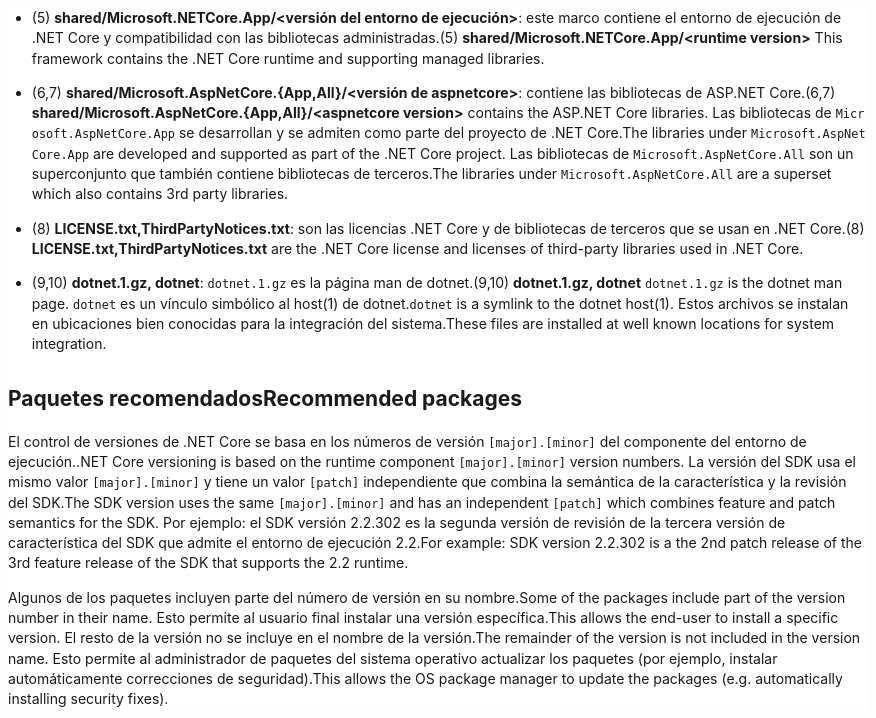 - <span data-ttu-id="9c6b6-122">(5) **shared/Microsoft.NETCore.App/\<versión del entorno de ejecución>**: este marco contiene el entorno de ejecución de .NET Core y compatibilidad con las bibliotecas administradas.</span><span class="sxs-lookup"><span data-stu-id="9c6b6-122">(5) **shared/Microsoft.NETCore.App/\<runtime version>** This framework contains the .NET Core runtime and supporting managed libraries.</span></span>

- <span data-ttu-id="9c6b6-123">(6,7) **shared/Microsoft.AspNetCore.{App,All}/\<versión de aspnetcore>**: contiene las bibliotecas de ASP.NET Core.</span><span class="sxs-lookup"><span data-stu-id="9c6b6-123">(6,7) **shared/Microsoft.AspNetCore.{App,All}/\<aspnetcore version>** contains the ASP.NET Core libraries.</span></span> <span data-ttu-id="9c6b6-124">Las bibliotecas de `Microsoft.AspNetCore.App` se desarrollan y se admiten como parte del proyecto de .NET Core.</span><span class="sxs-lookup"><span data-stu-id="9c6b6-124">The libraries under `Microsoft.AspNetCore.App` are developed and supported as part of the .NET Core project.</span></span> <span data-ttu-id="9c6b6-125">Las bibliotecas de `Microsoft.AspNetCore.All` son un superconjunto que también contiene bibliotecas de terceros.</span><span class="sxs-lookup"><span data-stu-id="9c6b6-125">The libraries under `Microsoft.AspNetCore.All` are a superset which also contains 3rd party libraries.</span></span>

- <span data-ttu-id="9c6b6-126">(8) **LICENSE.txt,ThirdPartyNotices.txt**: son las licencias .NET Core y de bibliotecas de terceros que se usan en .NET Core.</span><span class="sxs-lookup"><span data-stu-id="9c6b6-126">(8) **LICENSE.txt,ThirdPartyNotices.txt** are the .NET Core license and licenses of third-party libraries used in .NET Core.</span></span>

- <span data-ttu-id="9c6b6-127">(9,10) **dotnet.1.gz, dotnet**: `dotnet.1.gz` es la página man de dotnet.</span><span class="sxs-lookup"><span data-stu-id="9c6b6-127">(9,10) **dotnet.1.gz, dotnet** `dotnet.1.gz` is the dotnet man page.</span></span> <span data-ttu-id="9c6b6-128">`dotnet` es un vínculo simbólico al host(1) de dotnet.</span><span class="sxs-lookup"><span data-stu-id="9c6b6-128">`dotnet` is a symlink to the dotnet host(1).</span></span> <span data-ttu-id="9c6b6-129">Estos archivos se instalan en ubicaciones bien conocidas para la integración del sistema.</span><span class="sxs-lookup"><span data-stu-id="9c6b6-129">These files are installed at well known locations for system integration.</span></span>

## <a name="recommended-packages"></a><span data-ttu-id="9c6b6-130">Paquetes recomendados</span><span class="sxs-lookup"><span data-stu-id="9c6b6-130">Recommended packages</span></span>

<span data-ttu-id="9c6b6-131">El control de versiones de .NET Core se basa en los números de versión `[major].[minor]` del componente del entorno de ejecución.</span><span class="sxs-lookup"><span data-stu-id="9c6b6-131">.NET Core versioning is based on the runtime component `[major].[minor]` version numbers.</span></span>
<span data-ttu-id="9c6b6-132">La versión del SDK usa el mismo valor `[major].[minor]` y tiene un valor `[patch]` independiente que combina la semántica de la característica y la revisión del SDK.</span><span class="sxs-lookup"><span data-stu-id="9c6b6-132">The SDK version uses the same `[major].[minor]` and has an independent `[patch]` which combines feature and patch semantics for the SDK.</span></span>
<span data-ttu-id="9c6b6-133">Por ejemplo: el SDK versión 2.2.302 es la segunda versión de revisión de la tercera versión de característica del SDK que admite el entorno de ejecución 2.2.</span><span class="sxs-lookup"><span data-stu-id="9c6b6-133">For example: SDK version 2.2.302 is a the 2nd patch release of the 3rd feature release of the SDK that supports the 2.2 runtime.</span></span>

<span data-ttu-id="9c6b6-134">Algunos de los paquetes incluyen parte del número de versión en su nombre.</span><span class="sxs-lookup"><span data-stu-id="9c6b6-134">Some of the packages include part of the version number in their name.</span></span> <span data-ttu-id="9c6b6-135">Esto permite al usuario final instalar una versión específica.</span><span class="sxs-lookup"><span data-stu-id="9c6b6-135">This allows the end-user to install a specific version.</span></span>
<span data-ttu-id="9c6b6-136">El resto de la versión no se incluye en el nombre de la versión.</span><span class="sxs-lookup"><span data-stu-id="9c6b6-136">The remainder of the version is not included in the version name.</span></span> <span data-ttu-id="9c6b6-137">Esto permite al administrador de paquetes del sistema operativo actualizar los paquetes (por ejemplo, instalar automáticamente correcciones de seguridad).</span><span class="sxs-lookup"><span data-stu-id="9c6b6-137">This allows the OS package manager to update the packages (e.g. automatically installing security fixes).</span></span>
